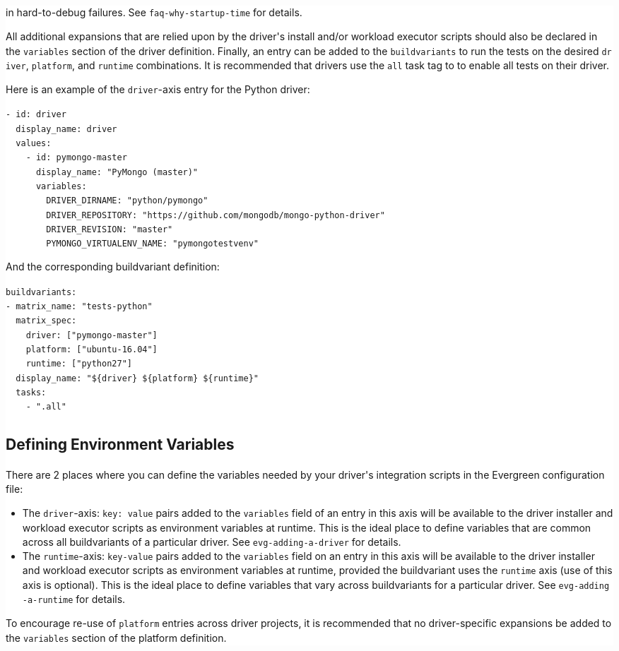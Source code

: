   in hard-to-debug failures. See `faq-why-startup-time` for details.

All additional expansions that are relied upon by the driver's install
and/or workload executor scripts should also be declared in the
`variables` section of the driver definition. Finally, an entry can be
added to the `buildvariants` to run the tests on the desired `driver`,
`platform`, and `runtime` combinations. It is recommended that drivers
use the `all` task tag to to enable all tests on their driver.

Here is an example of the `driver`-axis entry for the Python driver:

    - id: driver
      display_name: driver
      values:
        - id: pymongo-master
          display_name: "PyMongo (master)"
          variables:
            DRIVER_DIRNAME: "python/pymongo"
            DRIVER_REPOSITORY: "https://github.com/mongodb/mongo-python-driver"
            DRIVER_REVISION: "master"
            PYMONGO_VIRTUALENV_NAME: "pymongotestvenv"

And the corresponding buildvariant definition:

    buildvariants:
    - matrix_name: "tests-python"
      matrix_spec:
        driver: ["pymongo-master"]
        platform: ["ubuntu-16.04"]
        runtime: ["python27"]
      display_name: "${driver} ${platform} ${runtime}"
      tasks:
        - ".all"

## Defining Environment Variables

There are 2 places where you can define the variables needed by your
driver's integration scripts in the Evergreen configuration file:

- The `driver`-axis: `key: value` pairs added to the `variables` field
  of an entry in this axis will be available to the driver installer and
  workload executor scripts as environment variables at runtime. This is
  the ideal place to define variables that are common across all
  buildvariants of a particular driver. See `evg-adding-a-driver` for
  details.
- The `runtime`-axis: `key-value` pairs added to the `variables` field
  on an entry in this axis will be available to the driver installer and
  workload executor scripts as environment variables at runtime,
  provided the buildvariant uses the `runtime` axis (use of this axis is
  optional). This is the ideal place to define variables that vary
  across buildvariants for a particular driver. See
  `evg-adding-a-runtime` for details.

To encourage re-use of `platform` entries across driver projects, it is
recommended that no driver-specific expansions be added to the
`variables` section of the platform definition.
